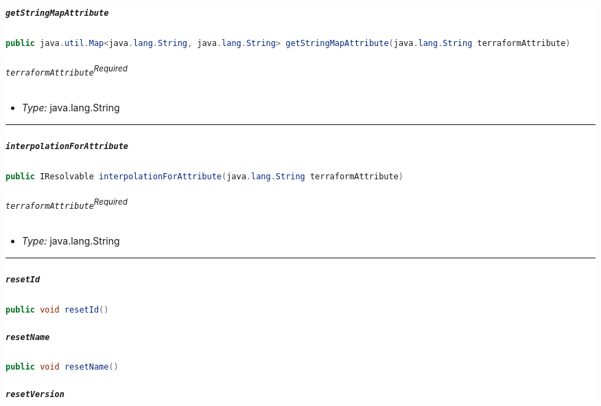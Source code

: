 ##### `getStringMapAttribute` <a name="getStringMapAttribute" id="@cdktf/provider-ionoscloud.dataIonoscloudVpnIpsecGateway.DataIonoscloudVpnIpsecGateway.getStringMapAttribute"></a>

```java
public java.util.Map<java.lang.String, java.lang.String> getStringMapAttribute(java.lang.String terraformAttribute)
```

###### `terraformAttribute`<sup>Required</sup> <a name="terraformAttribute" id="@cdktf/provider-ionoscloud.dataIonoscloudVpnIpsecGateway.DataIonoscloudVpnIpsecGateway.getStringMapAttribute.parameter.terraformAttribute"></a>

- *Type:* java.lang.String

---

##### `interpolationForAttribute` <a name="interpolationForAttribute" id="@cdktf/provider-ionoscloud.dataIonoscloudVpnIpsecGateway.DataIonoscloudVpnIpsecGateway.interpolationForAttribute"></a>

```java
public IResolvable interpolationForAttribute(java.lang.String terraformAttribute)
```

###### `terraformAttribute`<sup>Required</sup> <a name="terraformAttribute" id="@cdktf/provider-ionoscloud.dataIonoscloudVpnIpsecGateway.DataIonoscloudVpnIpsecGateway.interpolationForAttribute.parameter.terraformAttribute"></a>

- *Type:* java.lang.String

---

##### `resetId` <a name="resetId" id="@cdktf/provider-ionoscloud.dataIonoscloudVpnIpsecGateway.DataIonoscloudVpnIpsecGateway.resetId"></a>

```java
public void resetId()
```

##### `resetName` <a name="resetName" id="@cdktf/provider-ionoscloud.dataIonoscloudVpnIpsecGateway.DataIonoscloudVpnIpsecGateway.resetName"></a>

```java
public void resetName()
```

##### `resetVersion` <a name="resetVersion" id="@cdktf/provider-ionoscloud.dataIonoscloudVpnIpsecGateway.DataIonoscloudVpnIpsecGateway.resetVersion"></a>
